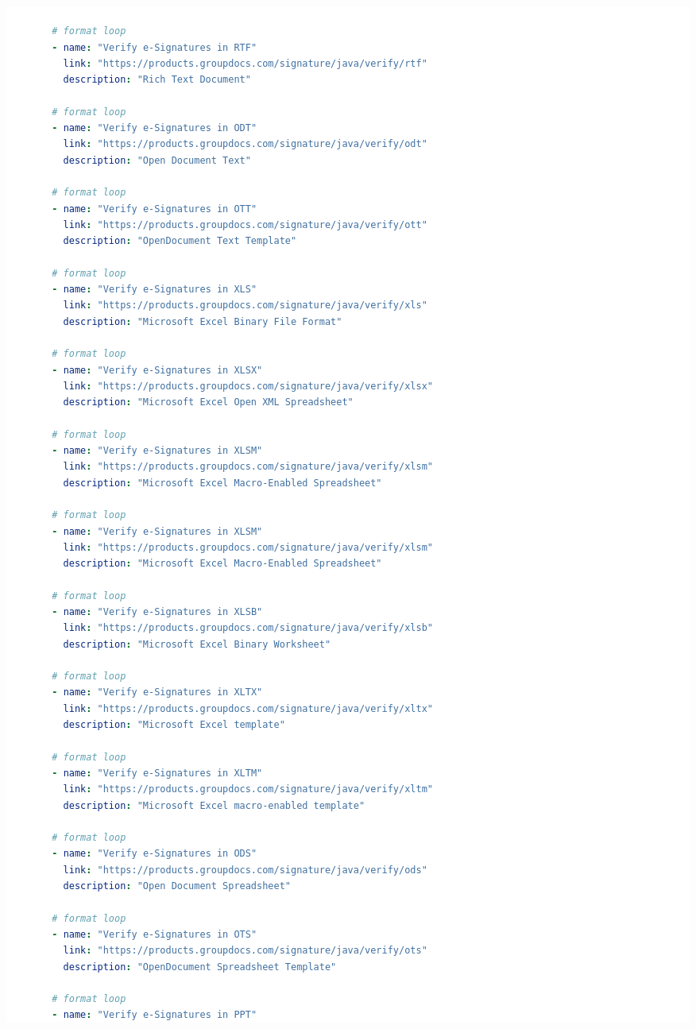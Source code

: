 ```yaml

        # format loop
        - name: "Verify e-Signatures in RTF"
          link: "https://products.groupdocs.com/signature/java/verify/rtf"
          description: "Rich Text Document"

        # format loop
        - name: "Verify e-Signatures in ODT"
          link: "https://products.groupdocs.com/signature/java/verify/odt"
          description: "Open Document Text"

        # format loop
        - name: "Verify e-Signatures in OTT"
          link: "https://products.groupdocs.com/signature/java/verify/ott"
          description: "OpenDocument Text Template"

        # format loop
        - name: "Verify e-Signatures in XLS"
          link: "https://products.groupdocs.com/signature/java/verify/xls"
          description: "Microsoft Excel Binary File Format"

        # format loop
        - name: "Verify e-Signatures in XLSX"
          link: "https://products.groupdocs.com/signature/java/verify/xlsx"
          description: "Microsoft Excel Open XML Spreadsheet"

        # format loop
        - name: "Verify e-Signatures in XLSM"
          link: "https://products.groupdocs.com/signature/java/verify/xlsm"
          description: "Microsoft Excel Macro-Enabled Spreadsheet"

        # format loop
        - name: "Verify e-Signatures in XLSM"
          link: "https://products.groupdocs.com/signature/java/verify/xlsm"
          description: "Microsoft Excel Macro-Enabled Spreadsheet"

        # format loop
        - name: "Verify e-Signatures in XLSB"
          link: "https://products.groupdocs.com/signature/java/verify/xlsb"
          description: "Microsoft Excel Binary Worksheet"

        # format loop
        - name: "Verify e-Signatures in XLTX"
          link: "https://products.groupdocs.com/signature/java/verify/xltx"
          description: "Microsoft Excel template"

        # format loop
        - name: "Verify e-Signatures in XLTM"
          link: "https://products.groupdocs.com/signature/java/verify/xltm"
          description: "Microsoft Excel macro-enabled template"

        # format loop
        - name: "Verify e-Signatures in ODS"
          link: "https://products.groupdocs.com/signature/java/verify/ods"
          description: "Open Document Spreadsheet"

        # format loop
        - name: "Verify e-Signatures in OTS"
          link: "https://products.groupdocs.com/signature/java/verify/ots"
          description: "OpenDocument Spreadsheet Template"

        # format loop
        - name: "Verify e-Signatures in PPT"
```